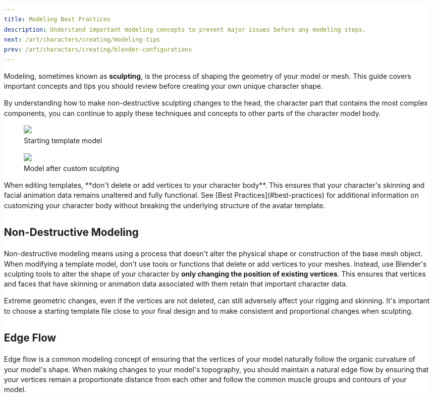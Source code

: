 ```yaml
---
title: Modeling Best Practices
description: Understand important modeling concepts to prevent major issues before any modeling steps.
next: /art/characters/creating/modeling-tips
prev: /art/characters/creating/blender-configurations
---
```


Modeling, sometimes known as **sculpting**, is the process of shaping the geometry of your model or mesh. This guide covers important concepts and tips you should review before creating your own unique character shape.

By understanding how to make non-destructive sculpting changes to the head, the character part that contains the most complex components, you can continue to apply these techniques and concepts to other parts of the character model body.

<GridContainer numColumns="2">
  <figure><img src="../../../assets/art/avatar/basic-creation/Pre-Sculpting.png" />  <figcaption>Starting template model</figcaption></figure>

  <figure><img src="../../../assets/art/avatar/basic-creation/Post-Sculpting.png" /><figcaption>Model after custom sculpting</figcaption></figure>
</GridContainer>

<Alert severity = "error">
When editing templates, **don't delete or add vertices to your character body**. This ensures that your character's skinning and facial animation data remains unaltered and fully functional. See [Best Practices](#best-practices) for additional information on customizing your character body without breaking the underlying structure of the avatar template.
</Alert>

## Non-Destructive Modeling

Non-destructive modeling means using a process that doesn't alter the physical shape or construction of the base mesh object. When modifying a template model, don't use tools or functions that delete or add vertices to your meshes. Instead, use Blender's sculpting tools to alter the shape of your character by **only changing the position of existing vertices**. This ensures that vertices and faces that have skinning or animation data associated with them retain that important character data.

<Alert severity = 'warning'>
Extreme geometric changes, even if the vertices are not deleted, can still adversely affect your rigging and skinning. It's important to choose a starting template file close to your final design and to make consistent and proportional changes when sculpting.
</Alert>

## Edge Flow

Edge flow is a common modeling concept of ensuring that the vertices of your model naturally follow the organic curvature of your model's shape. When making changes to your model's topography, you should maintain a natural edge flow by ensuring that your vertices remain a proportionate distance from each other and follow the common muscle groups and contours of your model.
